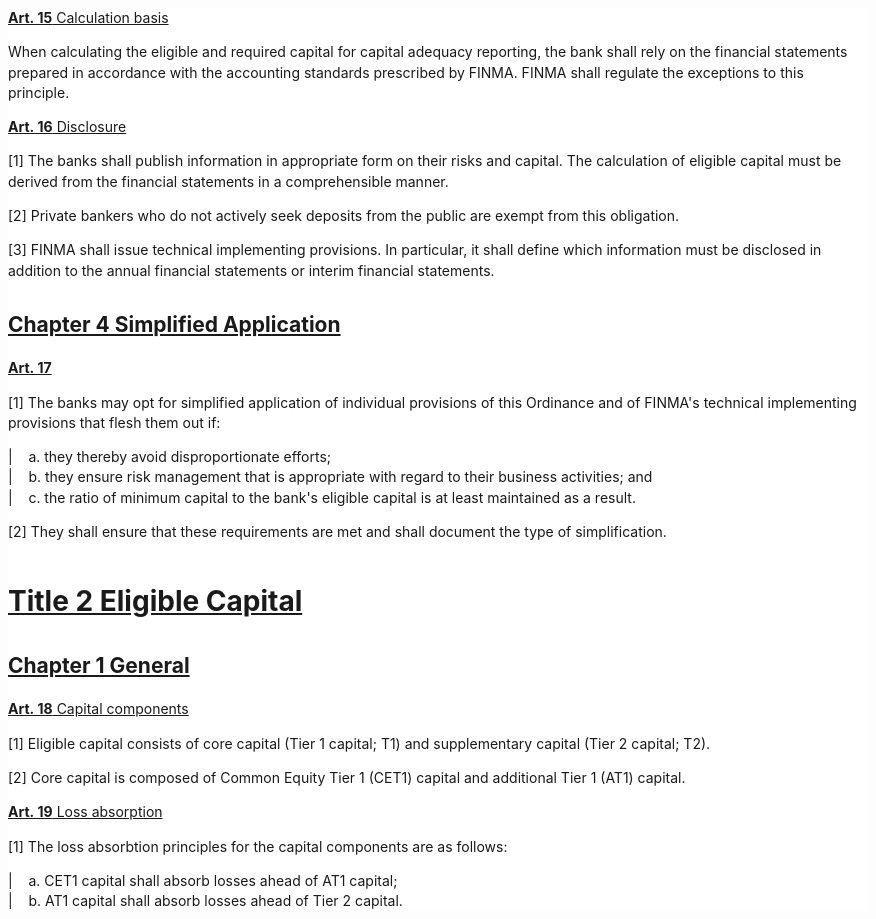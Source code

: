 [**Art. 15** Calculation basis](https://www.fedlex.admin.ch/eli/cc/2012/629/en#art_15) 

When calculating the eligible and required capital for capital adequacy reporting, the bank shall rely on the financial statements prepared in accordance with the accounting standards prescribed by FINMA. FINMA shall regulate the exceptions to this principle.

[**Art. 16** Disclosure](https://www.fedlex.admin.ch/eli/cc/2012/629/en#art_16) 

[1] The banks shall publish information in appropriate form on their risks and capital. The calculation of eligible capital must be derived from the financial statements in a comprehensible manner.

[2] Private bankers who do not actively seek deposits from the public are exempt from this obligation.

[3] FINMA shall issue technical implementing provisions. In particular, it shall define which information must be disclosed in addition to the annual financial statements or interim financial statements.

## [Chapter 4 Simplified Application](https://www.fedlex.admin.ch/eli/cc/2012/629/en#tit_1/chap_4)

[**Art. 17**](https://www.fedlex.admin.ch/eli/cc/2012/629/en#art_17) 

[1] The banks may opt for simplified application of individual provisions of this Ordinance and of FINMA's technical implementing provisions that flesh them out if:


|    a. they thereby avoid disproportionate efforts;  
|    b. they ensure risk management that is appropriate with regard to their business activities; and  
|    c. the ratio of minimum capital to the bank's eligible capital is at least maintained as a result.

[2] They shall ensure that these requirements are met and shall document the type of simplification.

# [Title 2 Eligible Capital](https://www.fedlex.admin.ch/eli/cc/2012/629/en#tit_2)

## [Chapter 1 General](https://www.fedlex.admin.ch/eli/cc/2012/629/en#tit_2/chap_1)

[**Art. 18** Capital components](https://www.fedlex.admin.ch/eli/cc/2012/629/en#art_18) 

[1] Eligible capital consists of core capital (Tier 1 capital; T1) and supplementary capital (Tier 2 capital; T2).

[2] Core capital is composed of Common Equity Tier 1 (CET1) capital and additional Tier 1 (AT1) capital.

[**Art. 19** Loss absorption](https://www.fedlex.admin.ch/eli/cc/2012/629/en#art_19) 

[1] The loss absorbtion principles for the capital components are as follows:


|    a. CET1 capital shall absorb losses ahead of AT1 capital;  
|    b. AT1 capital shall absorb losses ahead of Tier 2 capital.
